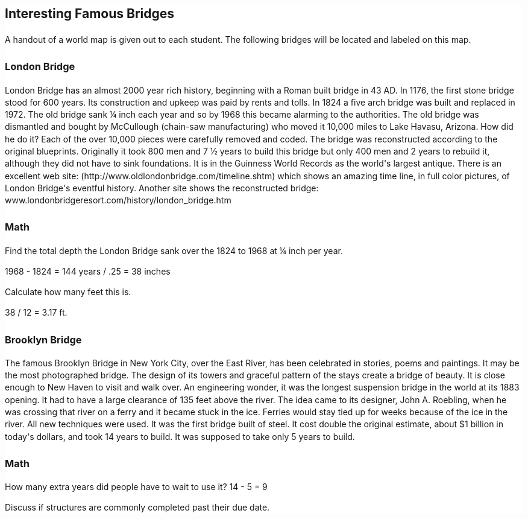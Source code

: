 <h2>
Interesting Famous Bridges
</h2>
<p>
A handout of a world map is given out to each student.  The following bridges will be located and labeled on this map.
</p>
<h3>
London Bridge
</h3>
<p>
London Bridge has an almost 2000 year rich history, beginning with a Roman built bridge in 43 AD.  In 1176, the first stone bridge stood for 600 years.  Its construction and upkeep was paid by rents and tolls.  In 1824 a five arch bridge was built and replaced in 1972.  The old bridge sank ¼ inch each year and so by 1968 this became alarming to the authorities.  The old bridge was dismantled and bought by McCullough (chain-saw manufacturing) who moved it 10,000 miles to Lake Havasu, Arizona. How did he do it? Each of the over 10,000 pieces were carefully removed and coded.  The bridge was reconstructed according to the original blueprints.  Originally it took 800 men and 7 ½ years to build this bridge but only 400 men and 2 years to rebuild it, although  they did not have to sink foundations.  It is in the Guinness World Records as the world's largest antique.  There is an excellent web site:   (http://www.oldlondonbridge.com/timeline.shtm) which shows an amazing time line, in full color pictures, of London Bridge's eventful history.   Another site shows the reconstructed bridge: www.londonbridgeresort.com/history/london_bridge.htm
</p>
<h3>
Math
</h3>
<p>
Find the total depth the London Bridge sank over the 1824 to 1968 at ¼ inch per  year.
</p>
<p>
1968 - 1824 = 144 years / .25 = 38 inches
</p>
<p>
Calculate how many feet this is.
</p>
<p>
38 / 12 = 3.17 ft.
</p>
<h3>
Brooklyn Bridge
</h3>
<p>
The famous Brooklyn Bridge in New York City, over the East River, has been celebrated in stories, poems and paintings. It may be the most photographed bridge.  The design of its towers and graceful pattern of the stays create a bridge of beauty.  It is close enough to New Haven to visit and walk over.  An engineering wonder, it was the longest suspension bridge in the world at its 1883 opening.  It had to have a large clearance of 135 feet above the river.  The idea came to its designer, John A. Roebling, when he was crossing that river on a ferry and it became stuck in the ice.  Ferries would stay tied up for weeks because of the ice in the river.  All new techniques were used.  It was the first bridge built of steel.  It cost double the original estimate, about $1 billion in today's dollars, and took 14 years to build.  It was supposed to take only 5 years to build.
</p>
<h3>
Math
</h3>
<p>
How many extra years did people have to wait to use it?  14 - 5 = 9
</p>
<p>
Discuss if structures are commonly completed past their due date.
</p>
<p>